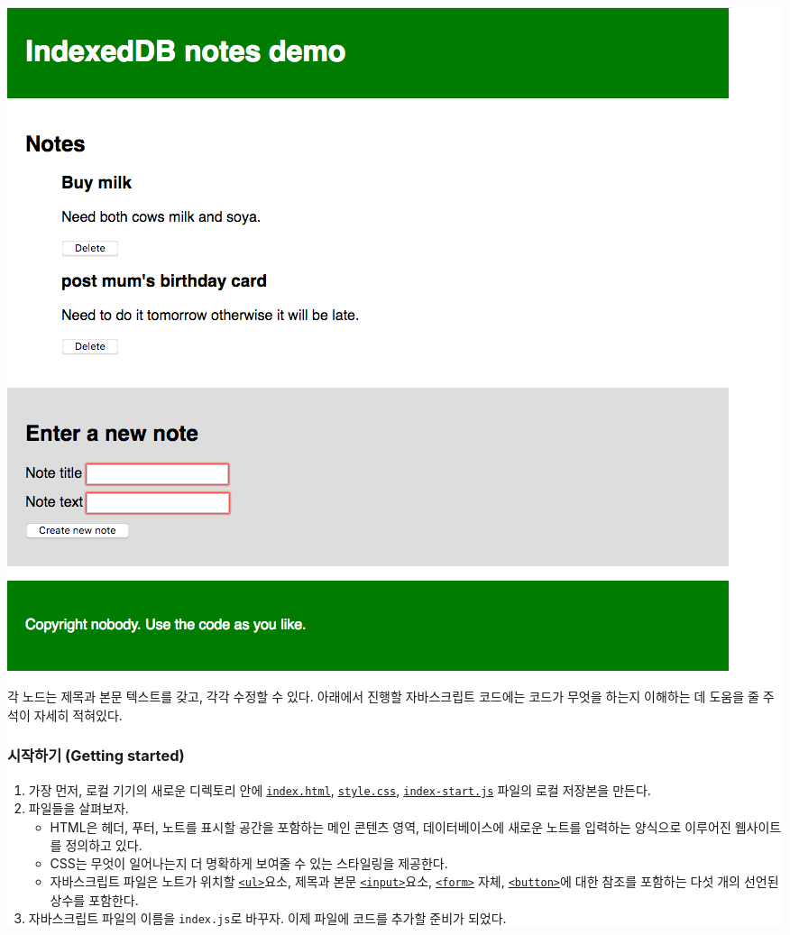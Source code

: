 ![idb demo](/post-img/mdn-learn-web-js-5-7-client-side-storage/idb-demo.png)

각 노드는 제목과 본문 텍스트를 갖고, 각각 수정할 수 있다. 아래에서 진행할 자바스크립트 코드에는 코드가 무엇을 하는지 이해하는 데 도움을 줄 주석이 자세히 적혀있다.

### 시작하기 (Getting started)

1. 가장 먼저, 로컬 기기의 새로운 디렉토리 안에 [`index.html`](https://github.com/mdn/learning-area/blob/main/javascript/apis/client-side-storage/indexeddb/notes/index.html), [`style.css`](https://github.com/mdn/learning-area/blob/main/javascript/apis/client-side-storage/indexeddb/notes/style.css), [`index-start.js`](https://github.com/mdn/learning-area/blob/main/javascript/apis/client-side-storage/indexeddb/notes/index-start.js) 파일의 로컬 저장본을 만든다.
1. 파일들을 살펴보자.
    * HTML은 헤더, 푸터, 노트를 표시할 공간을 포함하는 메인 콘텐츠 영역, 데이터베이스에 새로운 노트를 입력하는 양식으로 이루어진 웹사이트를 정의하고 있다.
    * CSS는 무엇이 일어나는지 더 명확하게 보여줄 수 있는 스타일링을 제공한다.
    * 자바스크립트 파일은 노트가 위치할 [`<ul>`](https://developer.mozilla.org/en-US/docs/Web/HTML/Element/ul)요소, 제목과 본문 [`<input>`](https://developer.mozilla.org/en-US/docs/Web/HTML/Element/input)요소, [`<form>`](https://developer.mozilla.org/en-US/docs/Web/HTML/Element/form) 자체, [`<button>`](https://developer.mozilla.org/en-US/docs/Web/HTML/Element/button)에 대한 참조를 포함하는 다섯 개의 선언된 상수를 포함한다.
1. 자바스크립트 파일의 이름을 `index.js`로 바꾸자. 이제 파일에 코드를 추가할 준비가 되었다.
